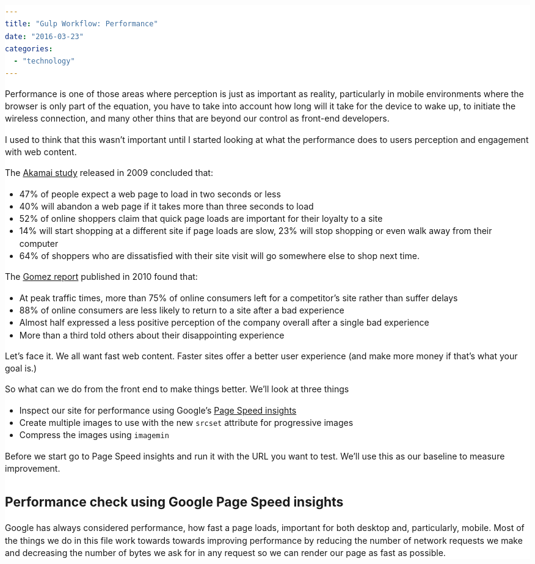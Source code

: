 ```yaml
---
title: "Gulp Workflow: Performance"
date: "2016-03-23"
categories: 
  - "technology"
---
```


Performance is one of those areas where perception is just as important as reality, particularly in mobile environments where the browser is only part of the equation, you have to take into account how long will it take for the device to wake up, to initiate the wireless connection, and many other thins that are beyond our control as front-end developers.

I used to think that this wasn’t important until I started looking at what the performance does to users perception and engagement with web content.

The [Akamai study](http://www.akamai.com/html/about/press/releases/2009/press_091409.html) released in 2009 concluded that:

- 47% of people expect a web page to load in two seconds or less
- 40% will abandon a web page if it takes more than three seconds to load
- 52% of online shoppers claim that quick page loads are important for their loyalty to a site
- 14% will start shopping at a different site if page loads are slow, 23% will stop shopping or even walk away from their computer
- 64% of shoppers who are dissatisfied with their site visit will go somewhere else to shop next time.

The [Gomez report](http://www.gomez.com/pdfs/wp_why_web_performance_matters.pdf) published in 2010 found that:

- At peak traffic times, more than 75% of online consumers left for a competitor’s site rather than suffer delays
- 88% of online consumers are less likely to return to a site after a bad experience
- Almost half expressed a less positive perception of the company overall after a single bad experience
- More than a third told others about their disappointing experience

Let’s face it. We all want fast web content. Faster sites offer a better user experience (and make more money if that’s what your goal is.)

So what can we do from the front end to make things better. We’ll look at three things

- Inspect our site for performance using Google’s [Page Speed insights](https://developers.google.com/speed/pagespeed/insights/)
- Create multiple images to use with the new `srcset` attribute for progressive images
- Compress the images using `imagemin`

Before we start go to Page Speed insights and run it with the URL you want to test. We’ll use this as our baseline to measure improvement.

## Performance check using Google Page Speed insights

Google has always considered performance, how fast a page loads, important for both desktop and, particularly, mobile. Most of the things we do in this file work towards towards improving performance by reducing the number of network requests we make and decreasing the number of bytes we ask for in any request so we can render our page as fast as possible.
